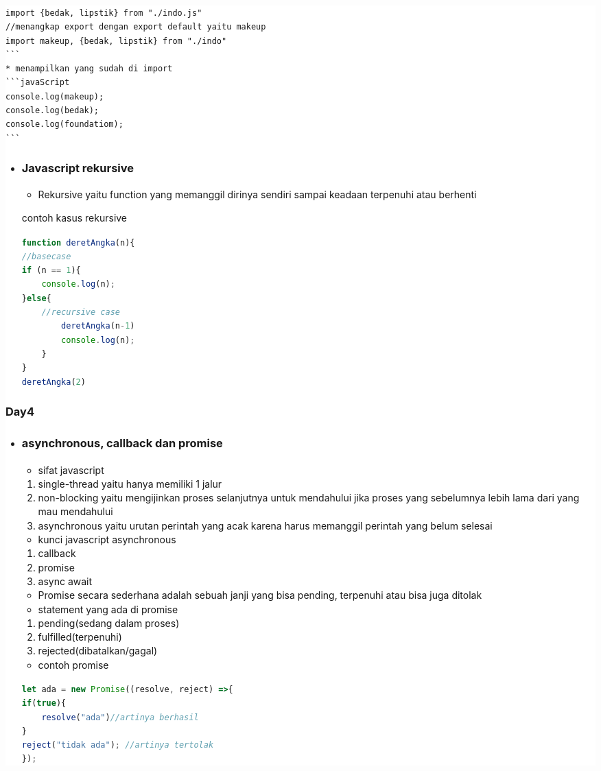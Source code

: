     import {bedak, lipstik} from "./indo.js"
    //menangkap export dengan export default yaitu makeup
    import makeup, {bedak, lipstik} from "./indo"
    ```
    * menampilkan yang sudah di import 
    ```javaScript
    console.log(makeup);
    console.log(bedak);
    console.log(foundatiom);
    ```
* ### Javascript rekursive
    * Rekursive yaitu function yang memanggil dirinya sendiri sampai keadaan terpenuhi atau berhenti

    contoh kasus rekursive

    ```javaScript
    function deretAngka(n){
    //basecase
    if (n == 1){
        console.log(n);
    }else{
        //recursive case
            deretAngka(n-1)
            console.log(n);
        }
    }
    deretAngka(2)
    ```
### Day4
* ### asynchronous, callback dan promise
    * sifat javascript
    1. single-thread yaitu hanya memiliki 1 jalur
    2. non-blocking yaitu mengijinkan proses selanjutnya untuk mendahului jika proses yang sebelumnya lebih lama dari yang mau mendahului
    3. asynchronous yaitu urutan perintah yang acak karena harus memanggil perintah yang belum selesai
    * kunci javascript asynchronous
    1. callback
    2. promise
    3. async await
    * Promise secara sederhana  adalah sebuah janji yang bisa pending, terpenuhi atau bisa juga ditolak
    * statement yang ada di promise
    1. pending(sedang dalam proses)
    2. fulfilled(terpenuhi)
    3. rejected(dibatalkan/gagal)
    * contoh promise
    ```javaScript
    let ada = new Promise((resolve, reject) =>{
    if(true){
        resolve("ada")//artinya berhasil
    }
    reject("tidak ada"); //artinya tertolak
    });
